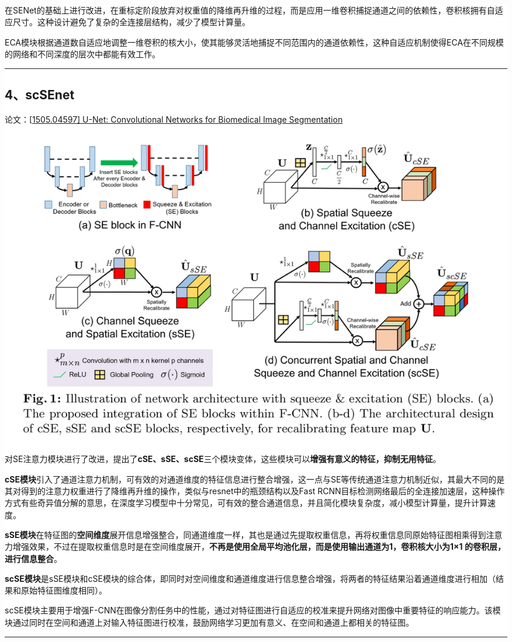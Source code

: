 在SENet的基础上进行改进，在重标定阶段放弃对权重值的降维再升维的过程，而是应用一维卷积捕捉通道之间的依赖性，卷积核拥有自适应尺寸。这种设计避免了复杂的全连接层结构，减少了模型计算量。

ECA模块根据通道数自适应地调整一维卷积的核大小，使其能够灵活地捕捉不同范围内的通道依赖性，这种自适应机制使得ECA在不同规模的网络和不同深度的层次中都能有效工作。

------

## 4、scSEnet

论文：[[1505.04597\] U-Net: Convolutional Networks for Biomedical Image Segmentation](https://arxiv.org/abs/1505.04597)

![](img/scSE.png)

对SE注意力模块进行了改进，提出了**cSE、sSE、scSE**三个模块变体，这些模块可以**增强有意义的特征，抑制无用特征**。

**cSE模块**引入了通道注意力机制，可有效的对通道维度的特征信息进行整合增强，这一点与SE等传统通道注意力机制近似，其最大不同的是其对得到的注意力权重进行了降维再升维的操作，类似与resnet中的瓶颈结构以及Fast RCNN目标检测网络最后的全连接加速层，这种操作方式有些奇异值分解的意思，在深度学习模型中十分常见，可有效的整合通道信息，并且简化模块复杂度，减小模型计算量，提升计算速度。

**sSE模块**在特征图的**空间维度**展开信息增强整合，同通道维度一样，其也是通过先提取权重信息，再将权重信息同原始特征图相乘得到注意力增强效果，不过在提取权重信息时是在空间维度展开，**不再是使用全局平均池化层，而是使用输出通道为1，卷积核大小为1×1 的卷积层，进行信息整合**。

**scSE模块**是sSE模块和cSE模块的综合体，即同时对空间维度和通道维度进行信息整合增强，将两者的特征结果沿着通道维度进行相加（结果和原始特征图维度相同）。

scSE模块主要用于增强F-CNN在图像分割任务中的性能，通过对特征图进行自适应的校准来提升网络对图像中重要特征的响应能力。该模块通过同时在空间和通道上对输入特征图进行校准，鼓励网络学习更加有意义、在空间和通道上都相关的特征图。

------
